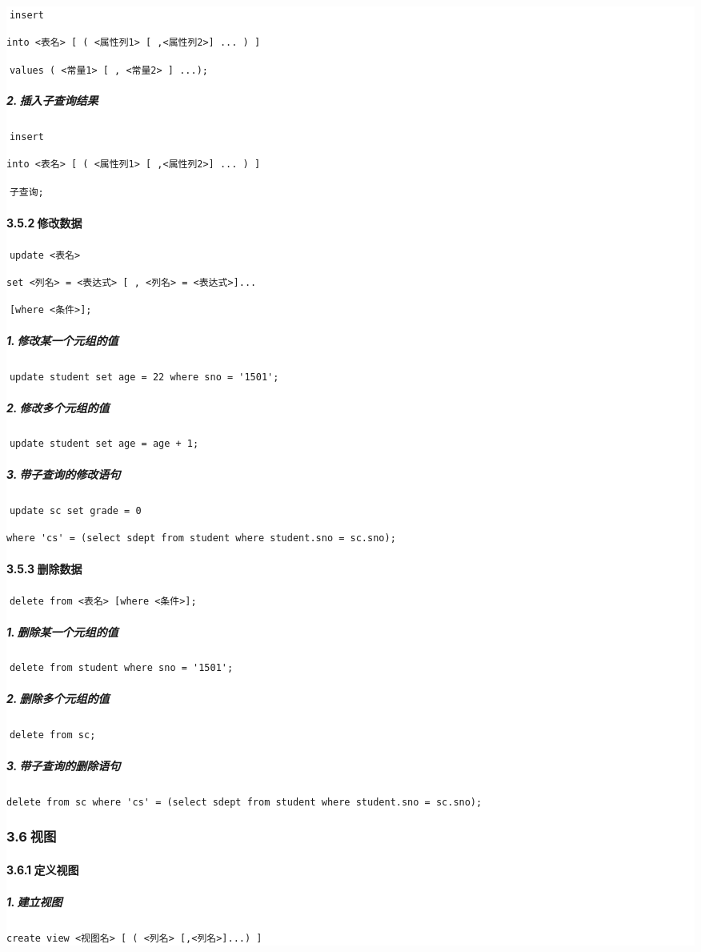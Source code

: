 ​	`insert `

​	`into <表名> [ ( <属性列1> [ ,<属性列2>] ... ) ] `

​	`values ( <常量1> [ , <常量2> ] ...);`

##### 2. 插入子查询结果

​	`insert `

​	`into <表名> [ ( <属性列1> [ ,<属性列2>] ... ) ] `

​	`子查询;`

#### 3.5.2 修改数据

​	`update <表名> `

​	`set <列名> = <表达式> [ , <列名> = <表达式>]... `

​	`[where <条件>];`

##### 1. 修改某一个元组的值

​	`update student set age = 22 where sno = '1501';`

##### 2. 修改多个元组的值

​	`update student set age = age + 1;`

##### 3. 带子查询的修改语句

​	`update sc set grade = 0 `

​	`where 'cs' = (select sdept from student where student.sno = sc.sno);`

#### 3.5.3 删除数据

​	`delete from <表名> [where <条件>];`

##### 1. 删除某一个元组的值

​	`delete from student where sno = '1501';`

##### 2. 删除多个元组的值

​	`delete from sc;`

##### 3. 带子查询的删除语句

​	`delete from sc where 'cs' = (select sdept from student where student.sno = sc.sno);`

### 3.6 视图

#### 3.6.1 定义视图

##### 1. 建立视图

​	`create view <视图名> [ ( <列名> [,<列名>]...) ] `
